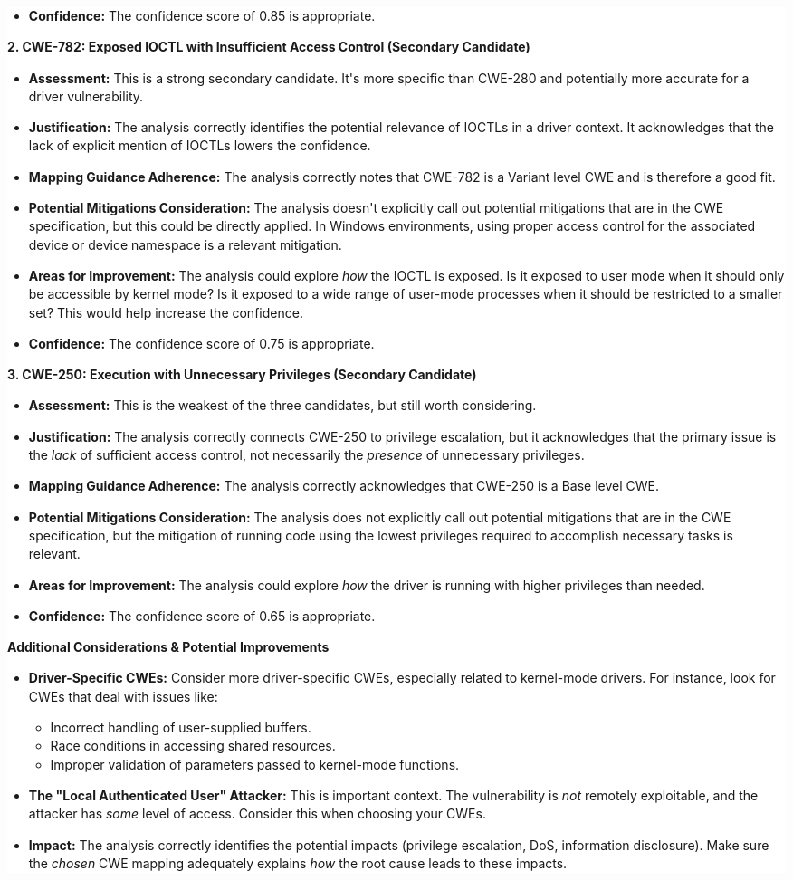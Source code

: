 *   **Confidence:** The confidence score of 0.85 is appropriate.

**2. CWE-782: Exposed IOCTL with Insufficient Access Control (Secondary Candidate)**

*   **Assessment:** This is a strong secondary candidate. It's more specific than CWE-280 and potentially more accurate for a driver vulnerability.

*   **Justification:** The analysis correctly identifies the potential relevance of IOCTLs in a driver context.  It acknowledges that the lack of explicit mention of IOCTLs lowers the confidence.

*   **Mapping Guidance Adherence:** The analysis correctly notes that CWE-782 is a Variant level CWE and is therefore a good fit.

*   **Potential Mitigations Consideration:** The analysis doesn't explicitly call out potential mitigations that are in the CWE specification, but this could be directly applied. In Windows environments, using proper access control for the associated device or device namespace is a relevant mitigation.

*   **Areas for Improvement:** The analysis could explore *how* the IOCTL is exposed. Is it exposed to user mode when it should only be accessible by kernel mode? Is it exposed to a wide range of user-mode processes when it should be restricted to a smaller set? This would help increase the confidence.

*   **Confidence:** The confidence score of 0.75 is appropriate.

**3. CWE-250: Execution with Unnecessary Privileges (Secondary Candidate)**

*   **Assessment:** This is the weakest of the three candidates, but still worth considering.

*   **Justification:** The analysis correctly connects CWE-250 to privilege escalation, but it acknowledges that the primary issue is the *lack* of sufficient access control, not necessarily the *presence* of unnecessary privileges.

*   **Mapping Guidance Adherence:** The analysis correctly acknowledges that CWE-250 is a Base level CWE.

*   **Potential Mitigations Consideration:** The analysis does not explicitly call out potential mitigations that are in the CWE specification, but the mitigation of running code using the lowest privileges required to accomplish necessary tasks is relevant.

*   **Areas for Improvement:** The analysis could explore *how* the driver is running with higher privileges than needed.

*   **Confidence:** The confidence score of 0.65 is appropriate.

**Additional Considerations & Potential Improvements**

*   **Driver-Specific CWEs:** Consider more driver-specific CWEs, especially related to kernel-mode drivers. For instance, look for CWEs that deal with issues like:
    *   Incorrect handling of user-supplied buffers.
    *   Race conditions in accessing shared resources.
    *   Improper validation of parameters passed to kernel-mode functions.

*   **The "Local Authenticated User" Attacker:** This is important context. The vulnerability is *not* remotely exploitable, and the attacker has *some* level of access.  Consider this when choosing your CWEs.

*   **Impact:** The analysis correctly identifies the potential impacts (privilege escalation, DoS, information disclosure). Make sure the *chosen* CWE mapping adequately explains *how* the root cause leads to these impacts.
